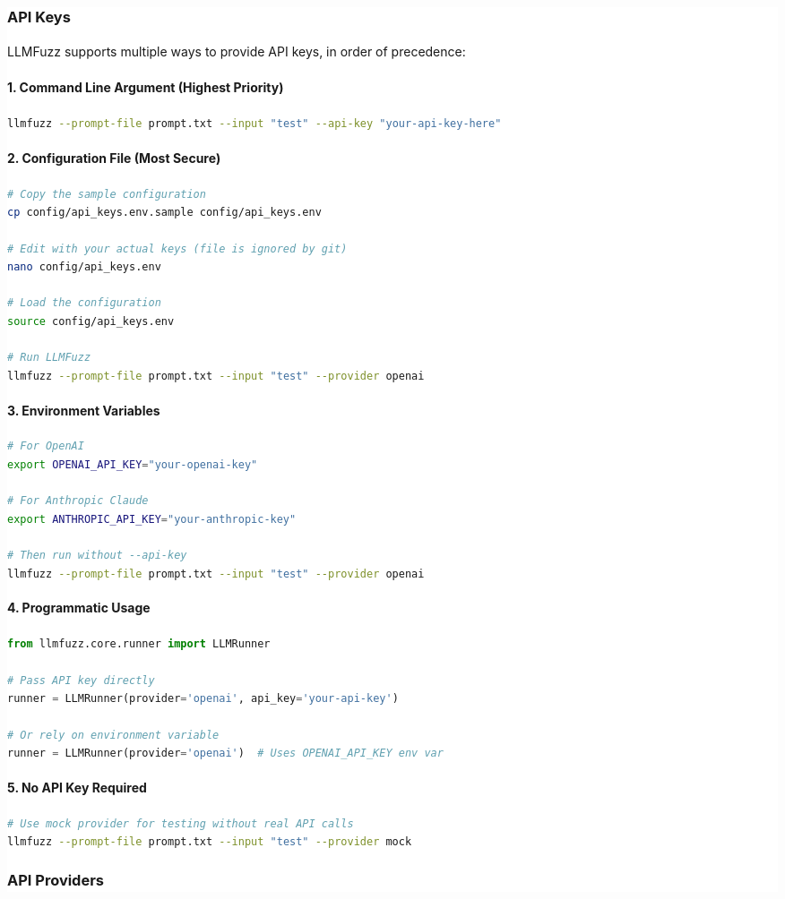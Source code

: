 ### API Keys

LLMFuzz supports multiple ways to provide API keys, in order of precedence:

#### 1. Command Line Argument (Highest Priority)
```bash
llmfuzz --prompt-file prompt.txt --input "test" --api-key "your-api-key-here"
```

#### 2. Configuration File (Most Secure)
```bash
# Copy the sample configuration
cp config/api_keys.env.sample config/api_keys.env

# Edit with your actual keys (file is ignored by git)
nano config/api_keys.env

# Load the configuration
source config/api_keys.env

# Run LLMFuzz
llmfuzz --prompt-file prompt.txt --input "test" --provider openai
```

#### 3. Environment Variables
```bash
# For OpenAI
export OPENAI_API_KEY="your-openai-key"

# For Anthropic Claude
export ANTHROPIC_API_KEY="your-anthropic-key"

# Then run without --api-key
llmfuzz --prompt-file prompt.txt --input "test" --provider openai
```

#### 4. Programmatic Usage
```python
from llmfuzz.core.runner import LLMRunner

# Pass API key directly
runner = LLMRunner(provider='openai', api_key='your-api-key')

# Or rely on environment variable
runner = LLMRunner(provider='openai')  # Uses OPENAI_API_KEY env var
```

#### 5. No API Key Required
```bash
# Use mock provider for testing without real API calls
llmfuzz --prompt-file prompt.txt --input "test" --provider mock
```

### API Providers
